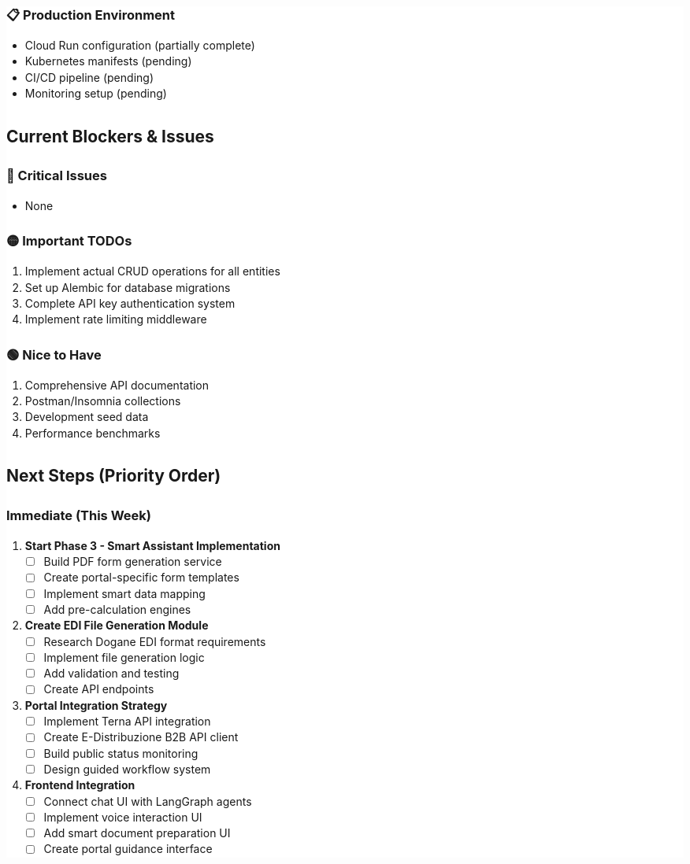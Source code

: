 ### 📋 Production Environment
- Cloud Run configuration (partially complete)
- Kubernetes manifests (pending)
- CI/CD pipeline (pending)
- Monitoring setup (pending)

## Current Blockers & Issues

### 🔴 Critical Issues
- None

### 🟡 Important TODOs
1. Implement actual CRUD operations for all entities
2. Set up Alembic for database migrations
3. Complete API key authentication system
4. Implement rate limiting middleware

### 🟢 Nice to Have
1. Comprehensive API documentation
2. Postman/Insomnia collections
3. Development seed data
4. Performance benchmarks

## Next Steps (Priority Order)

### Immediate (This Week)
1. **Start Phase 3 - Smart Assistant Implementation**
   - [ ] Build PDF form generation service
   - [ ] Create portal-specific form templates
   - [ ] Implement smart data mapping
   - [ ] Add pre-calculation engines

2. **Create EDI File Generation Module**
   - [ ] Research Dogane EDI format requirements
   - [ ] Implement file generation logic
   - [ ] Add validation and testing
   - [ ] Create API endpoints

3. **Portal Integration Strategy**
   - [ ] Implement Terna API integration
   - [ ] Create E-Distribuzione B2B API client
   - [ ] Build public status monitoring
   - [ ] Design guided workflow system

4. **Frontend Integration**
   - [ ] Connect chat UI with LangGraph agents
   - [ ] Implement voice interaction UI
   - [ ] Add smart document preparation UI
   - [ ] Create portal guidance interface
